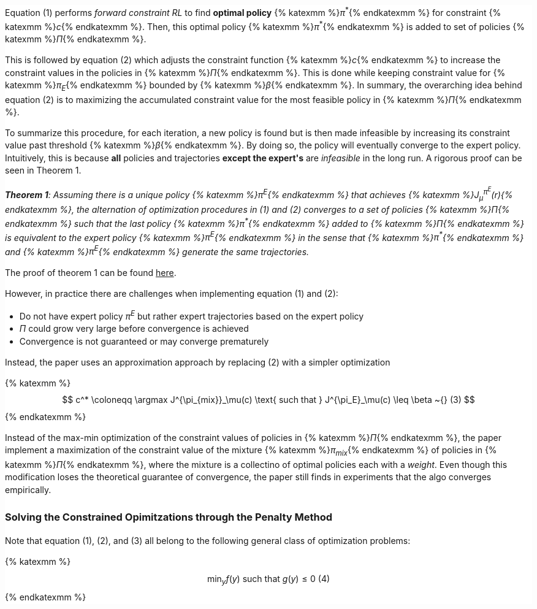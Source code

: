 Equation (1) performs *forward constraint RL* to find **optimal policy** {% katexmm %}$\pi^*${% endkatexmm %}  for constraint {% katexmm %}$c${% endkatexmm %}. Then, this optimal policy {% katexmm %}$\pi^*${% endkatexmm %} is added to set of policies {% katexmm %}$\Pi${% endkatexmm %}.

This is followed by equation (2) which adjusts the constraint function {% katexmm %}$c${% endkatexmm %} to increase the constraint values in the policies in {% katexmm %}$\Pi${% endkatexmm %}. This is done while keeping constraint value for {% katexmm %}$\pi_E${% endkatexmm %} bounded by {% katexmm %}$\beta${% endkatexmm %}. In summary, the overarching idea behind equation (2) is to maximizing the accumulated constraint value for the most feasible policy in {% katexmm %}$\Pi${% endkatexmm %}.

To summarize this procedure, for each iteration, a new policy is found but is then made infeasible by increasing its constraint value past threshold {% katexmm %}$\beta${% endkatexmm %}. By doing so, the policy will eventually converge to the expert policy. Intuitively, this is because **all** policies and trajectories **except the expert's** are *infeasible* in the long run. A rigorous proof can be seen in Theorem 1.

***Theorem 1**: Assuming there is a unique policy {% katexmm %}$\pi^E${% endkatexmm %} that achieves {% katexmm %}$J^{\pi^E}_\mu (r)${% endkatexmm %}, the alternation of optimization procedures in (1) and (2) converges to a set of policies {% katexmm %}$\Pi${% endkatexmm %} such that the last policy {% katexmm %}$\pi^*${% endkatexmm %} added to {% katexmm %}$\Pi${% endkatexmm %}  is equivalent to the expert policy {% katexmm %}$\pi^E${% endkatexmm %} in the sense that {% katexmm %}$\pi^*${% endkatexmm %} and {% katexmm %}$\pi^E${% endkatexmm %} generate the same trajectories.*


The proof of theorem 1 can be found <a href="/blog/2024/03/10/t1p/">here</a>.

However, in practice there are challenges when implementing equation (1) and (2): 

- Do not have expert policy $\pi^E$ but rather expert trajectories based on the expert policy
- $\Pi$ could grow very large before convergence is achieved
- Convergence is not guaranteed or may converge prematurely

Instead, the paper uses an approximation approach by replacing (2) with a simpler optimization

{% katexmm %}
$$
c^* \coloneqq \argmax J^{\pi_{mix}}_\mu(c) \text{ such that } J^{\pi_E}_\mu(c) \leq \beta ~{} (3)
$$
{% endkatexmm %}

Instead of the max-min optimization of the constraint values of policies in {% katexmm %}$\Pi${% endkatexmm %}, the paper implement a maximization of the constraint value of the mixture {% katexmm %}$\pi_{mix}${% endkatexmm %} of policies in {% katexmm %}$\Pi${% endkatexmm %}, where the mixture is a collectino of optimal policies each with a *weight*. Even though this modification loses the theoretical guarantee of convergence, the paper still finds in experiments that the algo converges empirically.

### Solving the Constrained Opimitzations through the Penalty Method

Note that equation (1), (2), and (3) all belong to the following general class of optimization problems:

{% katexmm %}
$$
\min_y f(y) \text{ such that } g(y) \leq 0 ~{} (4)
$$
{% endkatexmm %}
